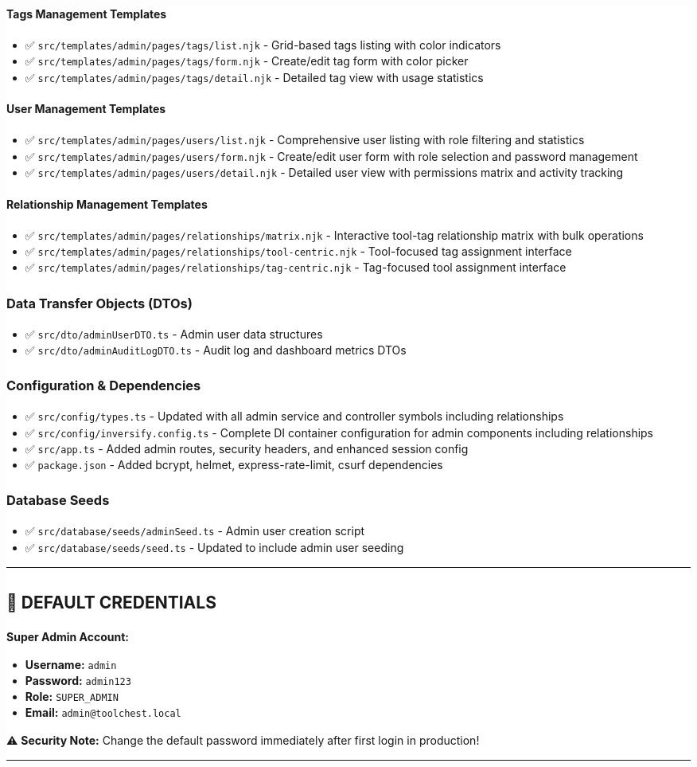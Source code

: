 #### Tags Management Templates  
- ✅ `src/templates/admin/pages/tags/list.njk` - Grid-based tags listing with color indicators
- ✅ `src/templates/admin/pages/tags/form.njk` - Create/edit tag form with color picker
- ✅ `src/templates/admin/pages/tags/detail.njk` - Detailed tag view with usage statistics

#### User Management Templates
- ✅ `src/templates/admin/pages/users/list.njk` - Comprehensive user listing with role filtering and statistics
- ✅ `src/templates/admin/pages/users/form.njk` - Create/edit user form with role selection and password management
- ✅ `src/templates/admin/pages/users/detail.njk` - Detailed user view with permissions matrix and activity tracking

#### Relationship Management Templates
- ✅ `src/templates/admin/pages/relationships/matrix.njk` - Interactive tool-tag relationship matrix with bulk operations
- ✅ `src/templates/admin/pages/relationships/tool-centric.njk` - Tool-focused tag assignment interface
- ✅ `src/templates/admin/pages/relationships/tag-centric.njk` - Tag-focused tool assignment interface

### Data Transfer Objects (DTOs)
- ✅ `src/dto/adminUserDTO.ts` - Admin user data structures
- ✅ `src/dto/adminAuditLogDTO.ts` - Audit log and dashboard metrics DTOs

### Configuration & Dependencies
- ✅ `src/config/types.ts` - Updated with all admin service and controller symbols including relationships
- ✅ `src/config/inversify.config.ts` - Complete DI container configuration for admin components including relationships
- ✅ `src/app.ts` - Added admin routes, security headers, and enhanced session config
- ✅ `package.json` - Added bcrypt, helmet, express-rate-limit, csurf dependencies

### Database Seeds
- ✅ `src/database/seeds/adminSeed.ts` - Admin user creation script
- ✅ `src/database/seeds/seed.ts` - Updated to include admin user seeding

---

## 🔐 DEFAULT CREDENTIALS

**Super Admin Account:**
- **Username:** `admin`
- **Password:** `admin123`
- **Role:** `SUPER_ADMIN`
- **Email:** `admin@toolchest.local`

⚠️ **Security Note:** Change the default password immediately after first login in production!

---
